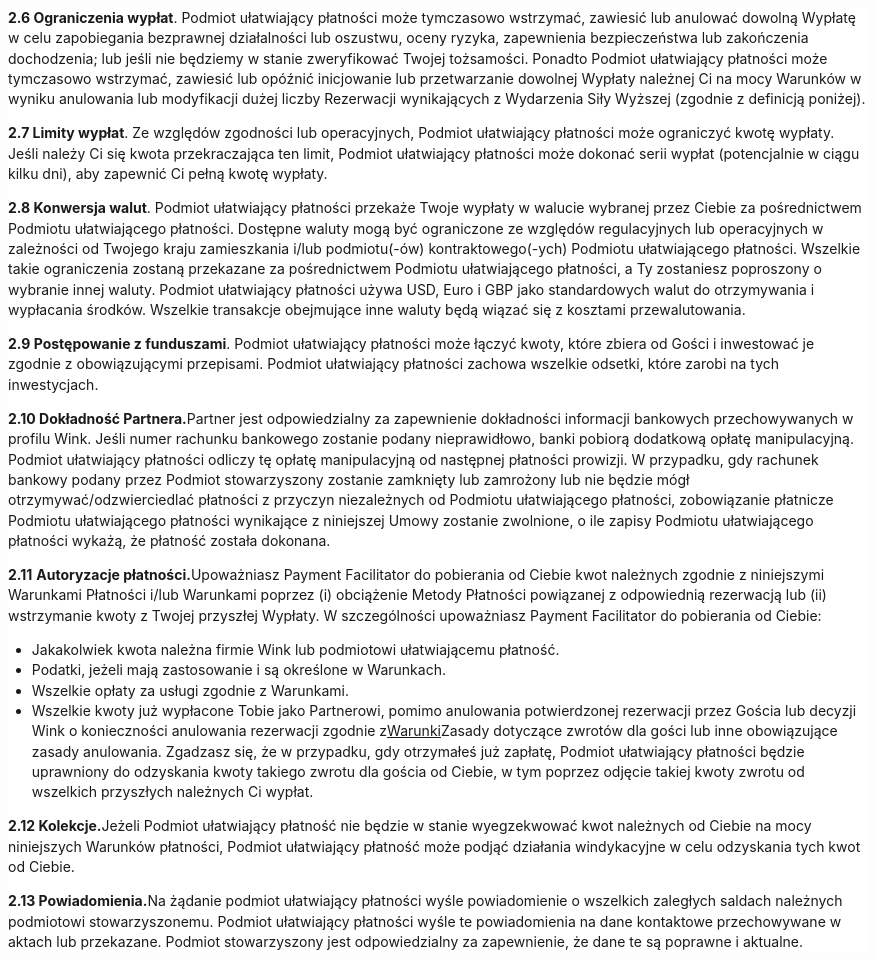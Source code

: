 **2.6 Ograniczenia wypłat**. Podmiot ułatwiający płatności może tymczasowo wstrzymać, zawiesić lub anulować dowolną Wypłatę w celu zapobiegania bezprawnej działalności lub oszustwu, oceny ryzyka, zapewnienia bezpieczeństwa lub zakończenia dochodzenia; lub jeśli nie będziemy w stanie zweryfikować Twojej tożsamości. Ponadto Podmiot ułatwiający płatności może tymczasowo wstrzymać, zawiesić lub opóźnić inicjowanie lub przetwarzanie dowolnej Wypłaty należnej Ci na mocy Warunków w wyniku anulowania lub modyfikacji dużej liczby Rezerwacji wynikających z Wydarzenia Siły Wyższej (zgodnie z definicją poniżej).

**2.7 Limity wypłat**. Ze względów zgodności lub operacyjnych, Podmiot ułatwiający płatności może ograniczyć kwotę wypłaty. Jeśli należy Ci się kwota przekraczająca ten limit, Podmiot ułatwiający płatności może dokonać serii wypłat (potencjalnie w ciągu kilku dni), aby zapewnić Ci pełną kwotę wypłaty.

**2.8 Konwersja walut**. Podmiot ułatwiający płatności przekaże Twoje wypłaty w walucie wybranej przez Ciebie za pośrednictwem Podmiotu ułatwiającego płatności. Dostępne waluty mogą być ograniczone ze względów regulacyjnych lub operacyjnych w zależności od Twojego kraju zamieszkania i/lub podmiotu(-ów) kontraktowego(-ych) Podmiotu ułatwiającego płatności. Wszelkie takie ograniczenia zostaną przekazane za pośrednictwem Podmiotu ułatwiającego płatności, a Ty zostaniesz poproszony o wybranie innej waluty. Podmiot ułatwiający płatności używa USD, Euro i GBP jako standardowych walut do otrzymywania i wypłacania środków. Wszelkie transakcje obejmujące inne waluty będą wiązać się z kosztami przewalutowania.

**2.9 Postępowanie z funduszami**. Podmiot ułatwiający płatności może łączyć kwoty, które zbiera od Gości i inwestować je zgodnie z obowiązującymi przepisami. Podmiot ułatwiający płatności zachowa wszelkie odsetki, które zarobi na tych inwestycjach.

**2.10 Dokładność Partnera.**&#x50;artner jest odpowiedzialny za zapewnienie dokładności informacji bankowych przechowywanych w profilu Wink. Jeśli numer rachunku bankowego zostanie podany nieprawidłowo, banki pobiorą dodatkową opłatę manipulacyjną. Podmiot ułatwiający płatności odliczy tę opłatę manipulacyjną od następnej płatności prowizji. W przypadku, gdy rachunek bankowy podany przez Podmiot stowarzyszony zostanie zamknięty lub zamrożony lub nie będzie mógł otrzymywać/odzwierciedlać płatności z przyczyn niezależnych od Podmiotu ułatwiającego płatności, zobowiązanie płatnicze Podmiotu ułatwiającego płatności wynikające z niniejszej Umowy zostanie zwolnione, o ile zapisy Podmiotu ułatwiającego płatności wykażą, że płatność została dokonana.

**2.11** **Autoryzacje płatności.**&#x55;poważniasz Payment Facilitator do pobierania od Ciebie kwot należnych zgodnie z niniejszymi Warunkami Płatności i/lub Warunkami poprzez (i) obciążenie Metody Płatności powiązanej z odpowiednią rezerwacją lub (ii) wstrzymanie kwoty z Twojej przyszłej Wypłaty. W szczególności upoważniasz Payment Facilitator do pobierania od Ciebie:

* Jakakolwiek kwota należna firmie Wink lub podmiotowi ułatwiającemu płatność.
* Podatki, jeżeli mają zastosowanie i są określone w Warunkach.
* Wszelkie opłaty za usługi zgodnie z Warunkami.
* Wszelkie kwoty już wypłacone Tobie jako Partnerowi, pomimo anulowania potwierdzonej rezerwacji przez Gościa lub decyzji Wink o konieczności anulowania rezerwacji zgodnie z[Warunki](/studio/terms-of-service)Zasady dotyczące zwrotów dla gości lub inne obowiązujące zasady anulowania. Zgadzasz się, że w przypadku, gdy otrzymałeś już zapłatę, Podmiot ułatwiający płatności będzie uprawniony do odzyskania kwoty takiego zwrotu dla gościa od Ciebie, w tym poprzez odjęcie takiej kwoty zwrotu od wszelkich przyszłych należnych Ci wypłat.

**2.12 Kolekcje.**&#x4A;eżeli Podmiot ułatwiający płatność nie będzie w stanie wyegzekwować kwot należnych od Ciebie na mocy niniejszych Warunków płatności, Podmiot ułatwiający płatność może podjąć działania windykacyjne w celu odzyskania tych kwot od Ciebie.

**2.13 Powiadomienia.**&#x4E;a żądanie podmiot ułatwiający płatności wyśle powiadomienie o wszelkich zaległych saldach należnych podmiotowi stowarzyszonemu. Podmiot ułatwiający płatności wyśle te powiadomienia na dane kontaktowe przechowywane w aktach lub przekazane. Podmiot stowarzyszony jest odpowiedzialny za zapewnienie, że dane te są poprawne i aktualne.

